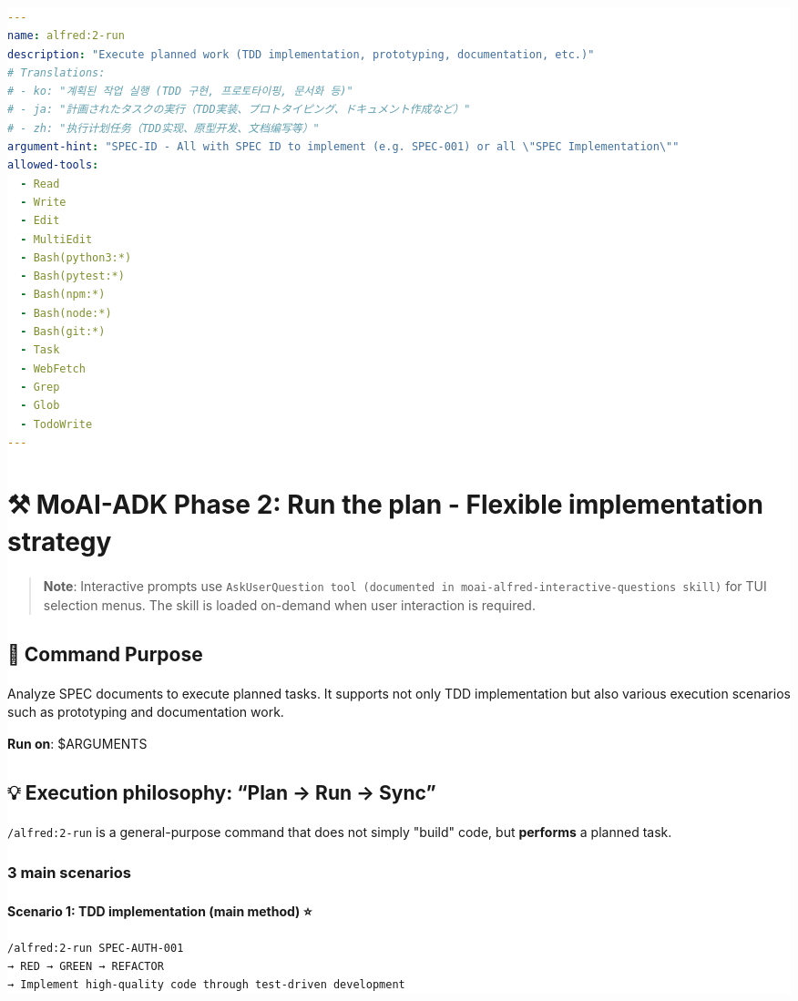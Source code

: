 ```yaml
---
name: alfred:2-run
description: "Execute planned work (TDD implementation, prototyping, documentation, etc.)"
# Translations:
# - ko: "계획된 작업 실행 (TDD 구현, 프로토타이핑, 문서화 등)"
# - ja: "計画されたタスクの実行（TDD実装、プロトタイピング、ドキュメント作成など）"
# - zh: "执行计划任务（TDD实现、原型开发、文档编写等）"
argument-hint: "SPEC-ID - All with SPEC ID to implement (e.g. SPEC-001) or all \"SPEC Implementation\""
allowed-tools:
  - Read
  - Write
  - Edit
  - MultiEdit
  - Bash(python3:*)
  - Bash(pytest:*)
  - Bash(npm:*)
  - Bash(node:*)
  - Bash(git:*)
  - Task
  - WebFetch
  - Grep
  - Glob
  - TodoWrite
---
```


# ⚒️ MoAI-ADK Phase 2: Run the plan - Flexible implementation strategy
> **Note**: Interactive prompts use `AskUserQuestion tool (documented in moai-alfred-interactive-questions skill)` for TUI selection menus. The skill is loaded on-demand when user interaction is required.

## 🎯 Command Purpose

Analyze SPEC documents to execute planned tasks. It supports not only TDD implementation but also various execution scenarios such as prototyping and documentation work.

**Run on**: $ARGUMENTS

## 💡 Execution philosophy: “Plan → Run → Sync”

`/alfred:2-run` is a general-purpose command that does not simply "build" code, but **performs** a planned task.

### 3 main scenarios

#### Scenario 1: TDD implementation (main method) ⭐
```bash
/alfred:2-run SPEC-AUTH-001
→ RED → GREEN → REFACTOR
→ Implement high-quality code through test-driven development
```
